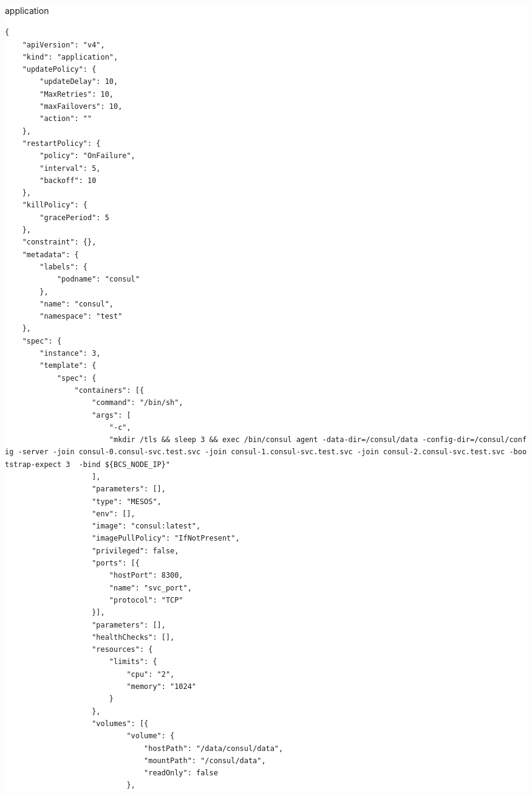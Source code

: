 application
```
{
	"apiVersion": "v4",
	"kind": "application",
	"updatePolicy": {
		"updateDelay": 10,
		"MaxRetries": 10,
		"maxFailovers": 10,
		"action": ""
	},
	"restartPolicy": {
		"policy": "OnFailure",
		"interval": 5,
		"backoff": 10
	},
	"killPolicy": {
		"gracePeriod": 5
	},
	"constraint": {},
	"metadata": {
		"labels": {
			"podname": "consul"
		},
		"name": "consul",
		"namespace": "test"
	},
	"spec": {
		"instance": 3,
		"template": {
			"spec": {
				"containers": [{
					"command": "/bin/sh",
					"args": [
						"-c",
						"mkdir /tls && sleep 3 && exec /bin/consul agent -data-dir=/consul/data -config-dir=/consul/config -server -join consul-0.consul-svc.test.svc -join consul-1.consul-svc.test.svc -join consul-2.consul-svc.test.svc -bootstrap-expect 3  -bind ${BCS_NODE_IP}"
					],
					"parameters": [],
					"type": "MESOS",
					"env": [],
					"image": "consul:latest",
					"imagePullPolicy": "IfNotPresent",
					"privileged": false,
					"ports": [{
						"hostPort": 8300,
						"name": "svc_port",
						"protocol": "TCP"
					}],
					"parameters": [],
					"healthChecks": [],
					"resources": {
						"limits": {
							"cpu": "2",
							"memory": "1024"
						}
					},
					"volumes": [{
							"volume": {
								"hostPath": "/data/consul/data",
								"mountPath": "/consul/data",
								"readOnly": false
							},
```